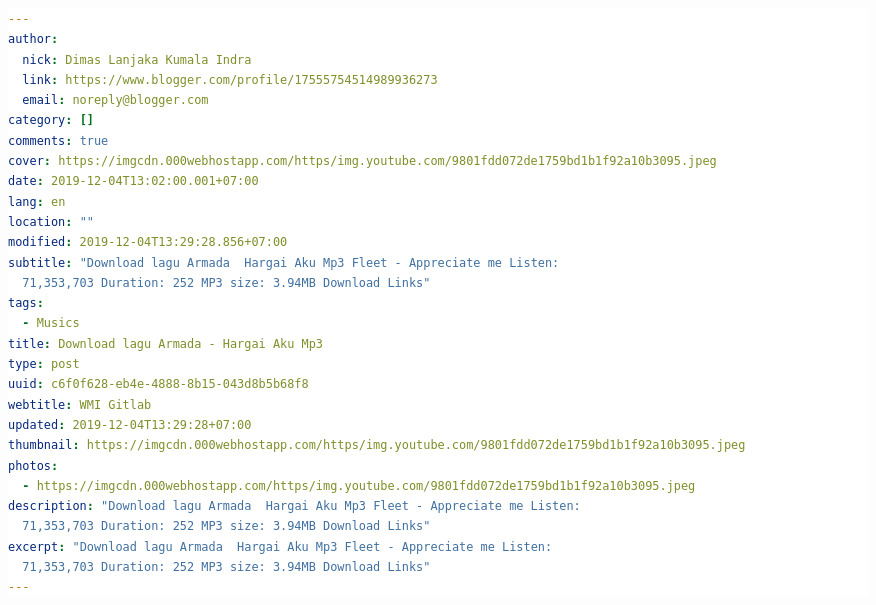 ```yaml
---
author:
  nick: Dimas Lanjaka Kumala Indra
  link: https://www.blogger.com/profile/17555754514989936273
  email: noreply@blogger.com
category: []
comments: true
cover: https://imgcdn.000webhostapp.com/https/img.youtube.com/9801fdd072de1759bd1b1f92a10b3095.jpeg
date: 2019-12-04T13:02:00.001+07:00
lang: en
location: ""
modified: 2019-12-04T13:29:28.856+07:00
subtitle: "Download lagu Armada  Hargai Aku Mp3 Fleet - Appreciate me Listen:
  71,353,703 Duration: 252 MP3 size: 3.94MB Download Links"
tags:
  - Musics
title: Download lagu Armada - Hargai Aku Mp3
type: post
uuid: c6f0f628-eb4e-4888-8b15-043d8b5b68f8
webtitle: WMI Gitlab
updated: 2019-12-04T13:29:28+07:00
thumbnail: https://imgcdn.000webhostapp.com/https/img.youtube.com/9801fdd072de1759bd1b1f92a10b3095.jpeg
photos:
  - https://imgcdn.000webhostapp.com/https/img.youtube.com/9801fdd072de1759bd1b1f92a10b3095.jpeg
description: "Download lagu Armada  Hargai Aku Mp3 Fleet - Appreciate me Listen:
  71,353,703 Duration: 252 MP3 size: 3.94MB Download Links"
excerpt: "Download lagu Armada  Hargai Aku Mp3 Fleet - Appreciate me Listen:
  71,353,703 Duration: 252 MP3 size: 3.94MB Download Links"
---
```

